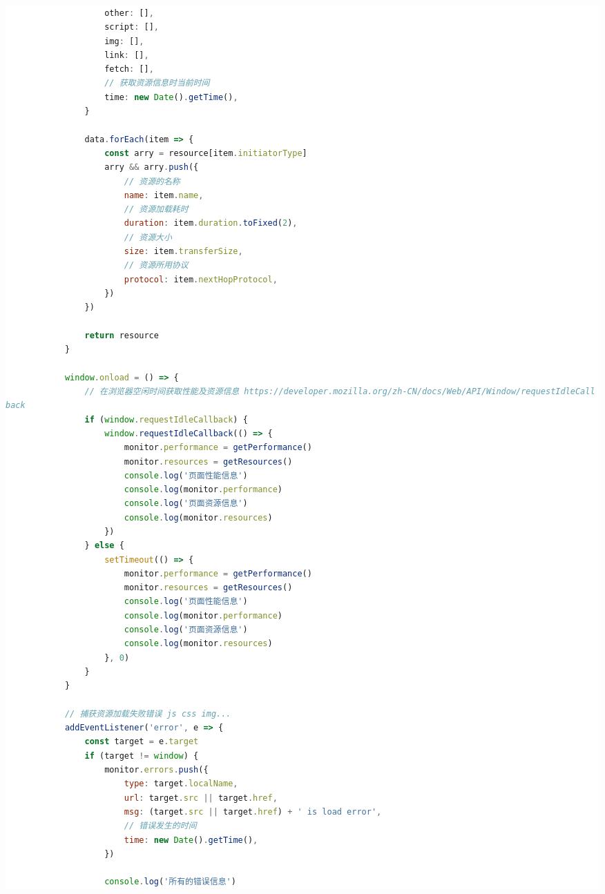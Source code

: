 ```js
                    other: [],
                    script: [],
                    img: [],
                    link: [],
                    fetch: [],
                    // 获取资源信息时当前时间
                    time: new Date().getTime(),
                }

                data.forEach(item => {
                    const arry = resource[item.initiatorType]
                    arry && arry.push({
                        // 资源的名称
                        name: item.name,
                        // 资源加载耗时
                        duration: item.duration.toFixed(2),
                        // 资源大小
                        size: item.transferSize,
                        // 资源所用协议
                        protocol: item.nextHopProtocol,
                    })
                })

                return resource
            }

            window.onload = () => {
                // 在浏览器空闲时间获取性能及资源信息 https://developer.mozilla.org/zh-CN/docs/Web/API/Window/requestIdleCallback
                if (window.requestIdleCallback) {
                    window.requestIdleCallback(() => {
                        monitor.performance = getPerformance()
                        monitor.resources = getResources()
                        console.log('页面性能信息')
                        console.log(monitor.performance)
                        console.log('页面资源信息')
                        console.log(monitor.resources)
                    })
                } else {
                    setTimeout(() => {
                        monitor.performance = getPerformance()
                        monitor.resources = getResources()
                        console.log('页面性能信息')
                        console.log(monitor.performance)
                        console.log('页面资源信息')
                        console.log(monitor.resources)
                    }, 0)
                }
            }

            // 捕获资源加载失败错误 js css img...
            addEventListener('error', e => {
                const target = e.target
                if (target != window) {
                    monitor.errors.push({
                        type: target.localName,
                        url: target.src || target.href,
                        msg: (target.src || target.href) + ' is load error',
                        // 错误发生的时间
                        time: new Date().getTime(),
                    })

                    console.log('所有的错误信息')
```